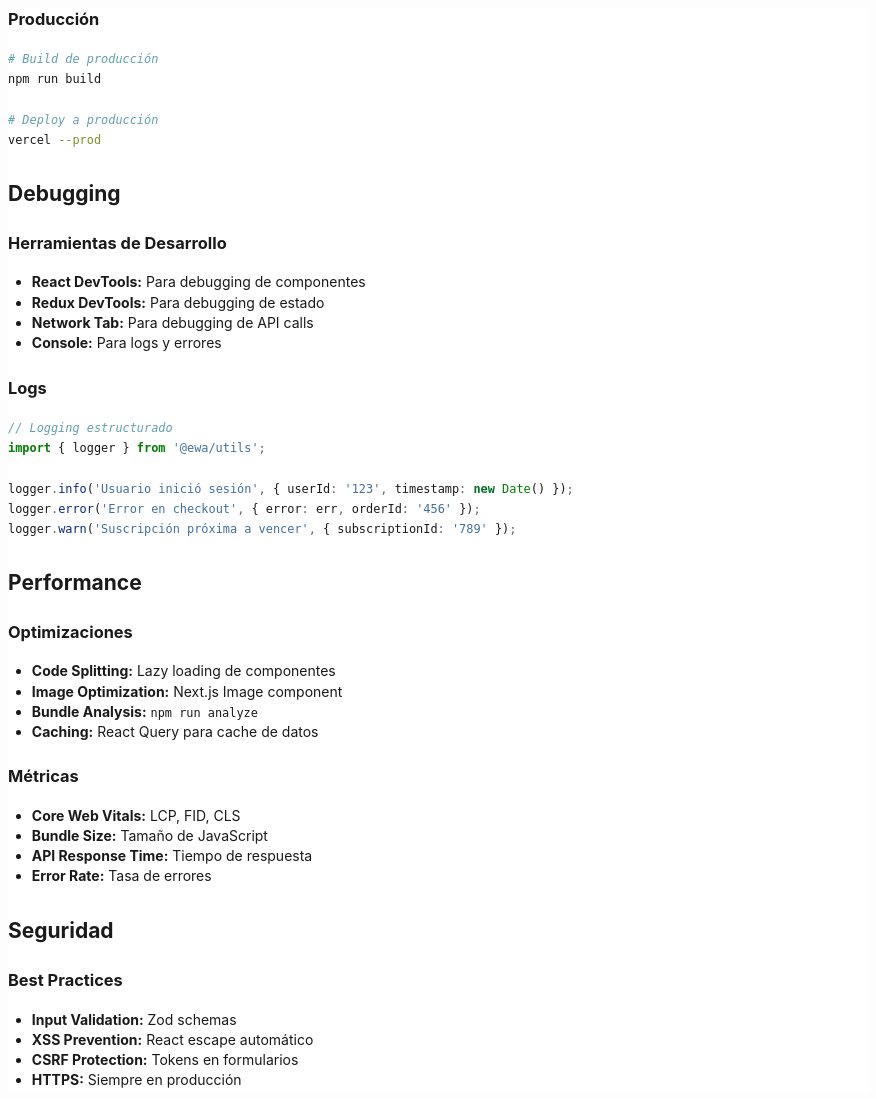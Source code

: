 ### Producción
```bash
# Build de producción
npm run build

# Deploy a producción
vercel --prod
```

## Debugging

### Herramientas de Desarrollo
- **React DevTools:** Para debugging de componentes
- **Redux DevTools:** Para debugging de estado
- **Network Tab:** Para debugging de API calls
- **Console:** Para logs y errores

### Logs
```typescript
// Logging estructurado
import { logger } from '@ewa/utils';

logger.info('Usuario inició sesión', { userId: '123', timestamp: new Date() });
logger.error('Error en checkout', { error: err, orderId: '456' });
logger.warn('Suscripción próxima a vencer', { subscriptionId: '789' });
```

## Performance

### Optimizaciones
- **Code Splitting:** Lazy loading de componentes
- **Image Optimization:** Next.js Image component
- **Bundle Analysis:** `npm run analyze`
- **Caching:** React Query para cache de datos

### Métricas
- **Core Web Vitals:** LCP, FID, CLS
- **Bundle Size:** Tamaño de JavaScript
- **API Response Time:** Tiempo de respuesta
- **Error Rate:** Tasa de errores

## Seguridad

### Best Practices
- **Input Validation:** Zod schemas
- **XSS Prevention:** React escape automático
- **CSRF Protection:** Tokens en formularios
- **HTTPS:** Siempre en producción
